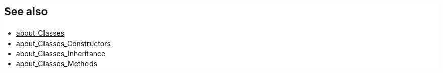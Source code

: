 ## See also

- [about_Classes][10]
- [about_Classes_Constructors][11]
- [about_Classes_Inheritance][12]
- [about_Classes_Methods][13]

[01]: #hidden-properties
[02]: #static-properties
[03]: #default-property-values
[04]: /dotnet/csharp/language-reference/keywords/reference-types
[05]: /dotnet/csharp/language-reference/builtin-types/value-types
[06]: /dotnet/csharp/language-reference/builtin-types/default-values
[07]: about_Hidden.md
[08]: about_Classes_Inheritance.md
[09]: about_functions_advanced_parameters.md#parameter-and-variable-validation-attributes
[10]: about_Classes.md
[11]: about_Classes_Constructors.md
[12]: about_Classes_Inheritance.md
[13]: about_Classes_Methods.md

